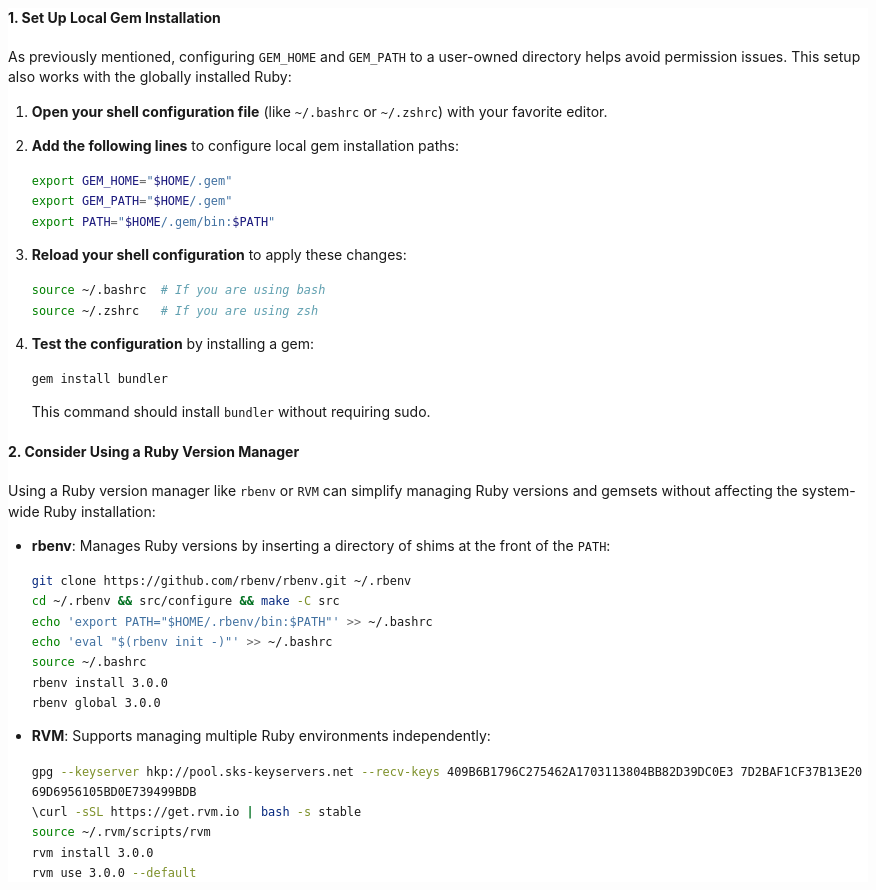 #### 1. **Set Up Local Gem Installation**

As previously mentioned, configuring `GEM_HOME` and `GEM_PATH` to a user-owned directory helps avoid permission issues. This setup also works with the globally installed Ruby:

1. **Open your shell configuration file** (like `~/.bashrc` or `~/.zshrc`) with your favorite editor.

2. **Add the following lines** to configure local gem installation paths:

   ```bash
   export GEM_HOME="$HOME/.gem"
   export GEM_PATH="$HOME/.gem"
   export PATH="$HOME/.gem/bin:$PATH"
   ```

3. **Reload your shell configuration** to apply these changes:

   ```bash
   source ~/.bashrc  # If you are using bash
   source ~/.zshrc   # If you are using zsh
   ```

4. **Test the configuration** by installing a gem:

   ```bash
   gem install bundler
   ```

   This command should install `bundler` without requiring sudo.

#### 2. **Consider Using a Ruby Version Manager**

Using a Ruby version manager like `rbenv` or `RVM` can simplify managing Ruby versions and gemsets without affecting the system-wide Ruby installation:

- **rbenv**: Manages Ruby versions by inserting a directory of shims at the front of the `PATH`:

  ```bash
  git clone https://github.com/rbenv/rbenv.git ~/.rbenv
  cd ~/.rbenv && src/configure && make -C src
  echo 'export PATH="$HOME/.rbenv/bin:$PATH"' >> ~/.bashrc
  echo 'eval "$(rbenv init -)"' >> ~/.bashrc
  source ~/.bashrc
  rbenv install 3.0.0
  rbenv global 3.0.0
  ```

- **RVM**: Supports managing multiple Ruby environments independently:

  ```bash
  gpg --keyserver hkp://pool.sks-keyservers.net --recv-keys 409B6B1796C275462A1703113804BB82D39DC0E3 7D2BAF1CF37B13E2069D6956105BD0E739499BDB
  \curl -sSL https://get.rvm.io | bash -s stable
  source ~/.rvm/scripts/rvm
  rvm install 3.0.0
  rvm use 3.0.0 --default
  ```
